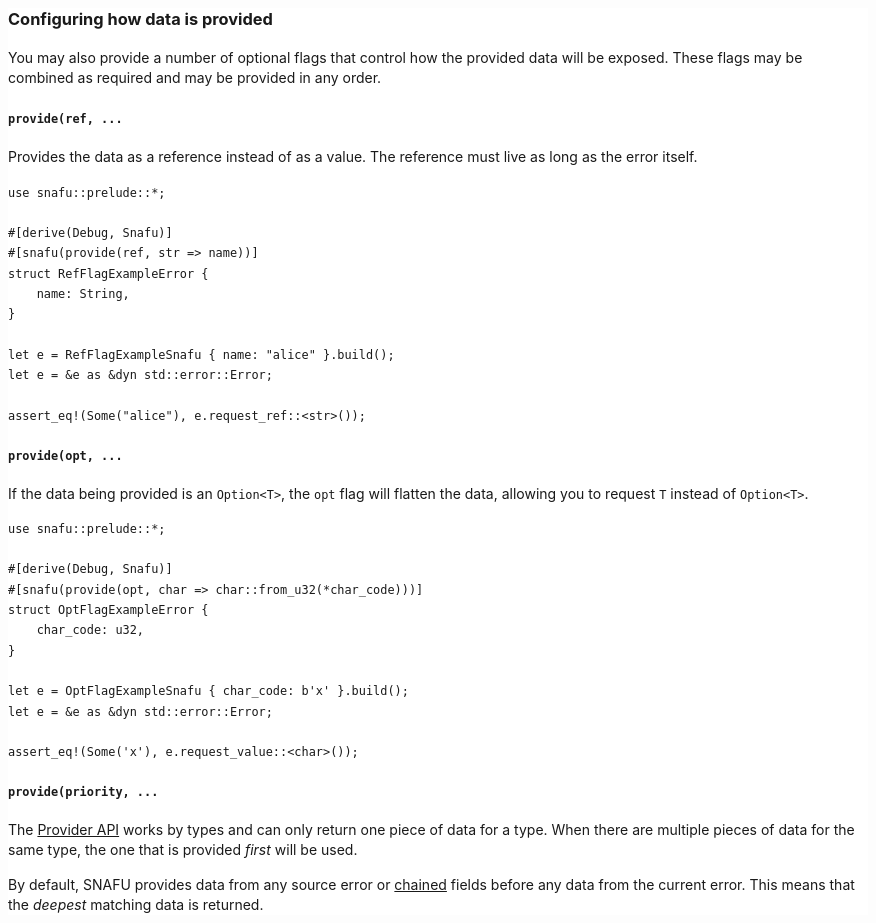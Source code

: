 ### Configuring how data is provided

You may also provide a number of optional flags that control how the
provided data will be exposed. These flags may be combined as required
and may be provided in any order.

#### `provide(ref, ...`

[provide-flag-ref]: #provideref-

Provides the data as a reference instead of as a value. The reference
must live as long as the error itself.

```rust,ignore
use snafu::prelude::*;

#[derive(Debug, Snafu)]
#[snafu(provide(ref, str => name))]
struct RefFlagExampleError {
    name: String,
}

let e = RefFlagExampleSnafu { name: "alice" }.build();
let e = &e as &dyn std::error::Error;

assert_eq!(Some("alice"), e.request_ref::<str>());
```

#### `provide(opt, ...`

[provide-flag-opt]: #provideopt-

If the data being provided is an `Option<T>`, the `opt` flag will
flatten the data, allowing you to request `T` instead of `Option<T>`.

```rust,ignore
use snafu::prelude::*;

#[derive(Debug, Snafu)]
#[snafu(provide(opt, char => char::from_u32(*char_code)))]
struct OptFlagExampleError {
    char_code: u32,
}

let e = OptFlagExampleSnafu { char_code: b'x' }.build();
let e = &e as &dyn std::error::Error;

assert_eq!(Some('x'), e.request_value::<char>());
```

#### `provide(priority, ...`

[provide-flag-priority]: #providepriority-

The [Provider API][] works by types and can only return one piece of
data for a type. When there are multiple pieces of data for the same
type, the one that is provided *first* will be used.

By default, SNAFU provides data from any source error or
[chained][provide-flag-chain] fields before any data from the current
error. This means that the *deepest* matching data is returned.


[`unstable-provider-api` feature flag]: guide::feature_flags#unstable-provider-api
[provide-flag-chain]: #providechain-
[provider API]: https://doc.rust-lang.org/nightly/std/any/index.html#provider-and-demand
[`request_ref`]: https://doc.rust-lang.org/nightly/std/error/trait.Error.html#method.request_ref